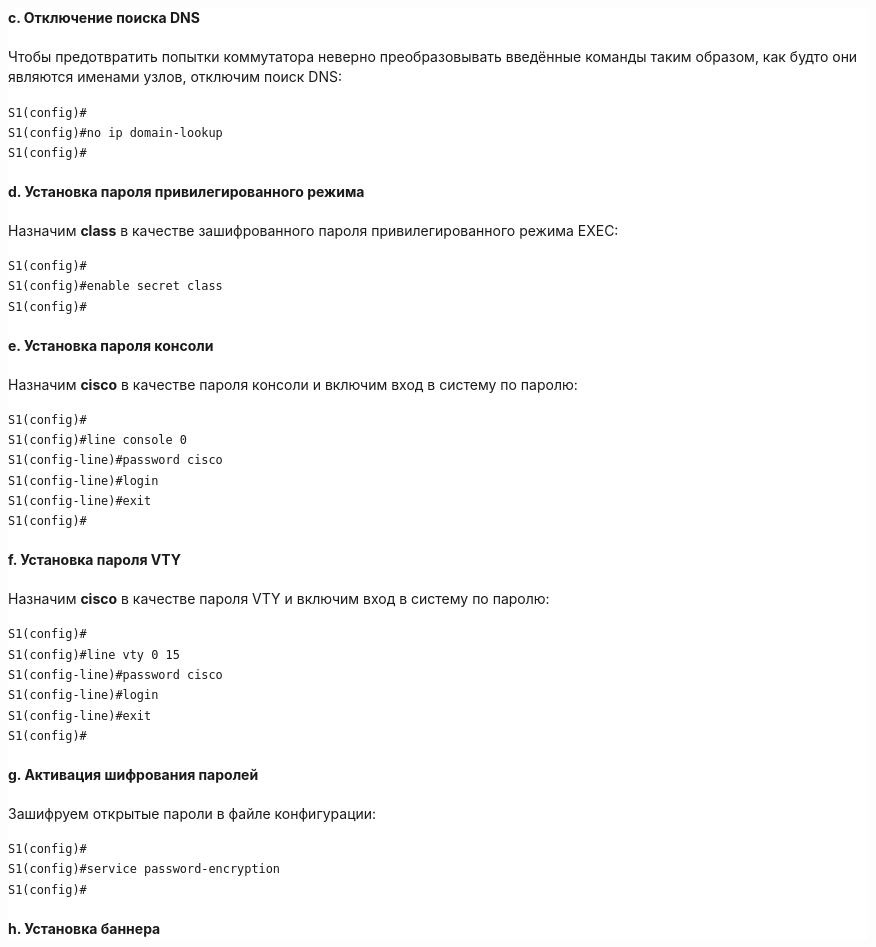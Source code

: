 #### c. Отключение поиска DNS

Чтобы предотвратить попытки коммутатора неверно преобразовывать введённые
команды таким образом, как будто они являются именами узлов, отключим поиск DNS:

```text
S1(config)#
S1(config)#no ip domain-lookup
S1(config)#
```

#### d. Установка пароля привилегированного режима

Назначим **class** в качестве зашифрованного пароля привилегированного режима EXEC:

```text
S1(config)#
S1(config)#enable secret class
S1(config)#
```

#### e. Установка пароля консоли

Назначим **cisco** в качестве пароля консоли и включим вход в систему по паролю:

```text
S1(config)#
S1(config)#line console 0
S1(config-line)#password cisco
S1(config-line)#login
S1(config-line)#exit
S1(config)#
```

#### f. Установка пароля VTY

Назначим **cisco** в качестве пароля VTY и включим вход в систему по паролю:

```text
S1(config)#
S1(config)#line vty 0 15
S1(config-line)#password cisco
S1(config-line)#login
S1(config-line)#exit
S1(config)#
```

#### g. Активация шифрования паролей

Зашифруем открытые пароли в файле конфигурации:

```text
S1(config)#
S1(config)#service password-encryption
S1(config)#
```

#### h. Установка баннера
